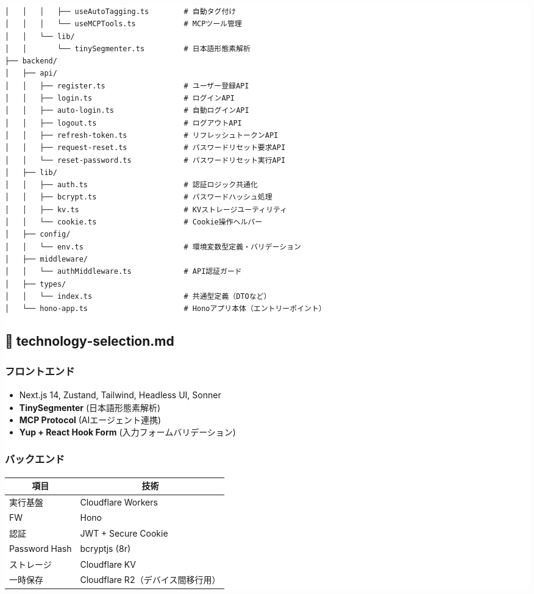 ```
│   │   │   ├── useAutoTagging.ts        # 自動タグ付け
│   │   │   └── useMCPTools.ts           # MCPツール管理
│   │   └── lib/
│   │       └── tinySegmenter.ts         # 日本語形態素解析
├── backend/
│   ├── api/
│   │   ├── register.ts                  # ユーザー登録API
│   │   ├── login.ts                     # ログインAPI  
│   │   ├── auto-login.ts                # 自動ログインAPI
│   │   ├── logout.ts                    # ログアウトAPI
│   │   ├── refresh-token.ts             # リフレッシュトークンAPI
│   │   ├── request-reset.ts             # パスワードリセット要求API
│   │   └── reset-password.ts            # パスワードリセット実行API
│   ├── lib/
│   │   ├── auth.ts                      # 認証ロジック共通化
│   │   ├── bcrypt.ts                    # パスワードハッシュ処理
│   │   ├── kv.ts                        # KVストレージユーティリティ
│   │   └── cookie.ts                    # Cookie操作ヘルパー
│   ├── config/
│   │   └── env.ts                       # 環境変数型定義・バリデーション
│   ├── middleware/
│   │   └── authMiddleware.ts            # API認証ガード
│   ├── types/
│   │   └── index.ts                     # 共通型定義（DTOなど）
│   └── hono-app.ts                      # Honoアプリ本体（エントリーポイント）
```

## 📄 technology‑selection.md

### フロントエンド
- Next.js 14, Zustand, Tailwind, Headless UI, Sonner
- **TinySegmenter** (日本語形態素解析)
- **MCP Protocol** (AIエージェント連携)
- **Yup + React Hook Form** (入力フォームバリデーション)

### バックエンド

| 項目 | 技術 |
|------|------|
| 実行基盤 | Cloudflare Workers |
| FW | Hono |
| 認証 | JWT + Secure Cookie |
| Password Hash | bcryptjs (8r) |
| ストレージ | Cloudflare KV |
| 一時保存 | Cloudflare R2（デバイス間移行用） |
